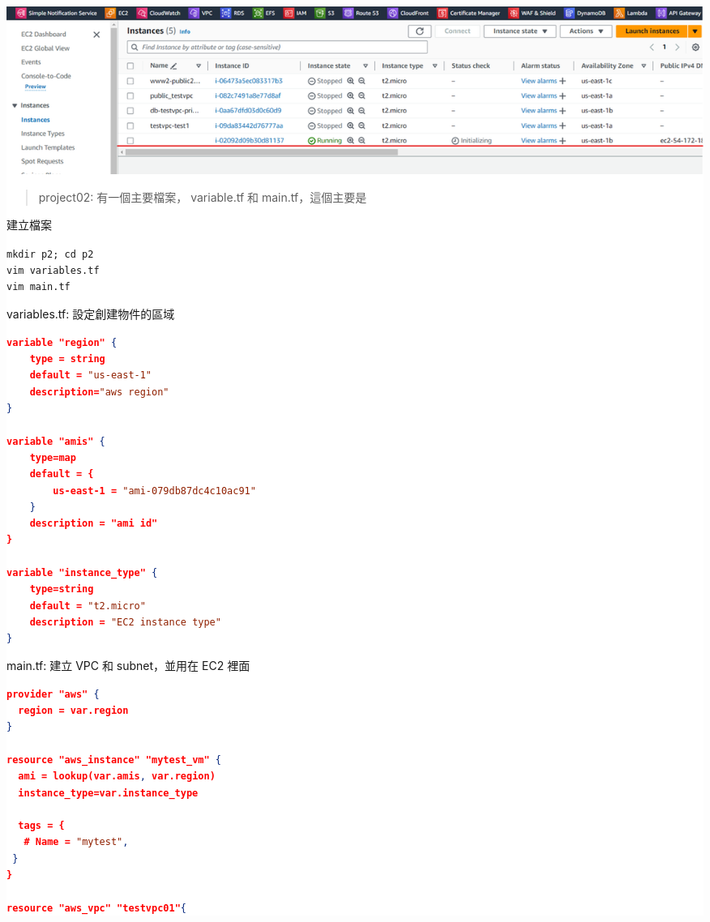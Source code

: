 ![](picture/W1629.png)



> project02: 有一個主要檔案， variable.tf 和 main.tf，這個主要是

建立檔案

```
mkdir p2; cd p2
vim variables.tf
vim main.tf
```



variables.tf: 設定創建物件的區域

```json
variable "region" {
    type = string
    default = "us-east-1"
    description="aws region"
}

variable "amis" {
    type=map
    default = {
        us-east-1 = "ami-079db87dc4c10ac91"
    }
    description = "ami id"
}

variable "instance_type" {
    type=string
    default = "t2.micro"
    description = "EC2 instance type"
}
```



main.tf: 建立 VPC 和 subnet，並用在 EC2 裡面

```json
provider "aws" {
  region = var.region
}

resource "aws_instance" "mytest_vm" {
  ami = lookup(var.amis, var.region)
  instance_type=var.instance_type
  
  tags = {
   # Name = "mytest",
 }
}

resource "aws_vpc" "testvpc01"{
```